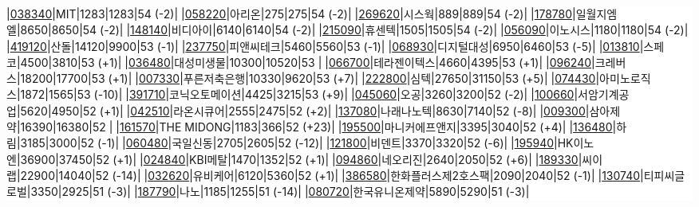 |[038340](https://finance.daum.net/quotes/A038340)|MIT|1283|1283|54 (-2)|
|[058220](https://finance.daum.net/quotes/A058220)|아리온|275|275|54 (-2)|
|[269620](https://finance.daum.net/quotes/A269620)|시스웍|889|889|54 (-2)|
|[178780](https://finance.daum.net/quotes/A178780)|일월지엠엘|8650|8650|54 (-2)|
|[148140](https://finance.daum.net/quotes/A148140)|비디아이|6140|6140|54 (-2)|
|[215090](https://finance.daum.net/quotes/A215090)|휴센텍|1505|1505|54 (-2)|
|[056090](https://finance.daum.net/quotes/A056090)|이노시스|1180|1180|54 (-2)|
|[419120](https://finance.daum.net/quotes/A419120)|산돌|14120|9900|53 (-1)|
|[237750](https://finance.daum.net/quotes/A237750)|피앤씨테크|5460|5560|53 (-1)|
|[068930](https://finance.daum.net/quotes/A068930)|디지털대성|6950|6460|53 (-5)|
|[013810](https://finance.daum.net/quotes/A013810)|스페코|4500|3810|53 (+1)|
|[036480](https://finance.daum.net/quotes/A036480)|대성미생물|10300|10520|53 |
|[066700](https://finance.daum.net/quotes/A066700)|테라젠이텍스|4660|4395|53 (+1)|
|[096240](https://finance.daum.net/quotes/A096240)|크레버스|18200|17700|53 (+1)|
|[007330](https://finance.daum.net/quotes/A007330)|푸른저축은행|10330|9620|53 (+7)|
|[222800](https://finance.daum.net/quotes/A222800)|심텍|27650|31150|53 (+5)|
|[074430](https://finance.daum.net/quotes/A074430)|아미노로직스|1872|1565|53 (-10)|
|[391710](https://finance.daum.net/quotes/A391710)|코닉오토메이션|4425|3215|53 (+9)|
|[045060](https://finance.daum.net/quotes/A045060)|오공|3260|3200|52 (-2)|
|[100660](https://finance.daum.net/quotes/A100660)|서암기계공업|5620|4950|52 (+1)|
|[042510](https://finance.daum.net/quotes/A042510)|라온시큐어|2555|2475|52 (+2)|
|[137080](https://finance.daum.net/quotes/A137080)|나래나노텍|8630|7140|52 (-8)|
|[009300](https://finance.daum.net/quotes/A009300)|삼아제약|16390|16380|52 |
|[161570](https://finance.daum.net/quotes/A161570)|THE MIDONG|1183|366|52 (+23)|
|[195500](https://finance.daum.net/quotes/A195500)|마니커에프앤지|3395|3040|52 (+4)|
|[136480](https://finance.daum.net/quotes/A136480)|하림|3185|3000|52 (-1)|
|[060480](https://finance.daum.net/quotes/A060480)|국일신동|2705|2605|52 (-12)|
|[121800](https://finance.daum.net/quotes/A121800)|비덴트|3370|3320|52 (-6)|
|[195940](https://finance.daum.net/quotes/A195940)|HK이노엔|36900|37450|52 (+1)|
|[024840](https://finance.daum.net/quotes/A024840)|KBI메탈|1470|1352|52 (+1)|
|[094860](https://finance.daum.net/quotes/A094860)|네오리진|2640|2050|52 (+6)|
|[189330](https://finance.daum.net/quotes/A189330)|씨이랩|22900|14040|52 (-14)|
|[032620](https://finance.daum.net/quotes/A032620)|유비케어|6120|5360|52 (+1)|
|[386580](https://finance.daum.net/quotes/A386580)|한화플러스제2호스팩|2090|2040|52 (-1)|
|[130740](https://finance.daum.net/quotes/A130740)|티피씨글로벌|3350|2925|51 (-3)|
|[187790](https://finance.daum.net/quotes/A187790)|나노|1185|1255|51 (-14)|
|[080720](https://finance.daum.net/quotes/A080720)|한국유니온제약|5890|5290|51 (-3)|